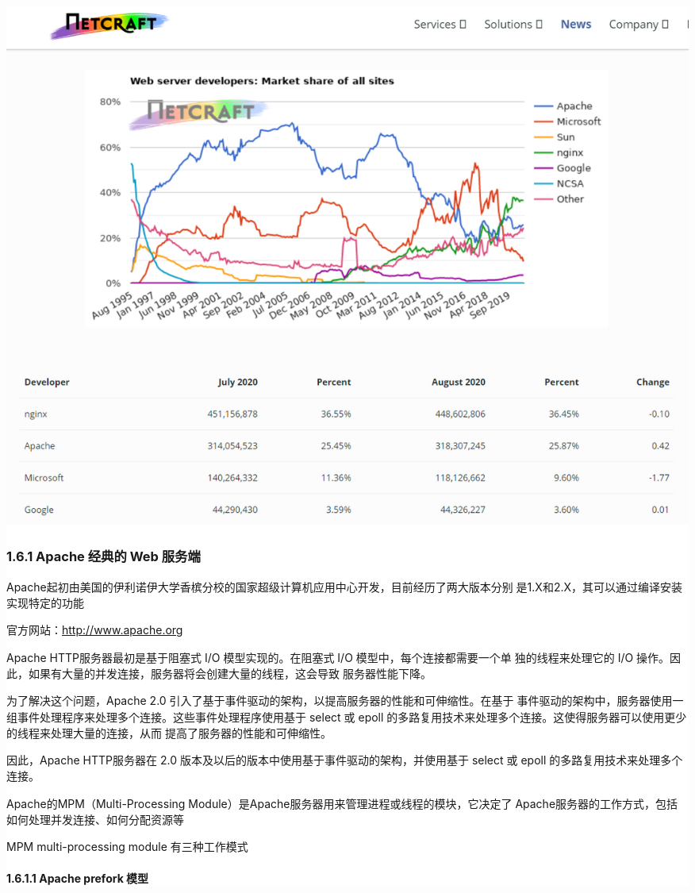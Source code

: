 ![image-20241118164721400](images/image-20241118164721400.png)

### 1.6.1 Apache 经典的 Web 服务端

Apache起初由美国的伊利诺伊大学香槟分校的国家超级计算机应用中心开发，目前经历了两大版本分别 是1.X和2.X，其可以通过编译安装实现特定的功能

官方网站：http://www.apache.org

Apache HTTP服务器最初是基于阻塞式 I/O 模型实现的。在阻塞式 I/O 模型中，每个连接都需要一个单 独的线程来处理它的 I/O 操作。因此，如果有大量的并发连接，服务器将会创建大量的线程，这会导致 服务器性能下降。

为了解决这个问题，Apache 2.0 引入了基于事件驱动的架构，以提高服务器的性能和可伸缩性。在基于 事件驱动的架构中，服务器使用一组事件处理程序来处理多个连接。这些事件处理程序使用基于 select  或 epoll 的多路复用技术来处理多个连接。这使得服务器可以使用更少的线程来处理大量的连接，从而 提高了服务器的性能和可伸缩性。

因此，Apache HTTP服务器在 2.0 版本及以后的版本中使用基于事件驱动的架构，并使用基于 select 或  epoll 的多路复用技术来处理多个连接。

Apache的MPM（Multi-Processing Module）是Apache服务器用来管理进程或线程的模块，它决定了 Apache服务器的工作方式，包括如何处理并发连接、如何分配资源等

MPM multi-processing module 有三种工作模式

#### 1.6.1.1 Apache prefork 模型

